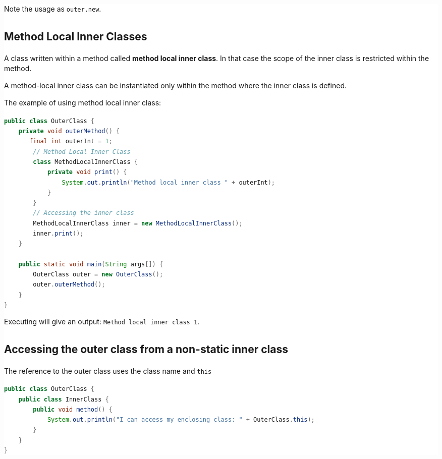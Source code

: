 
Note the usage as `outer.new`.



## Method Local Inner Classes


A class written within a method called **method local inner class**. In that case the scope of the inner class is restricted within the method.

A method-local inner class can be instantiated only within the method where the inner class is defined.

The example of using method local inner class:

```java
public class OuterClass {
    private void outerMethod() {
       final int outerInt = 1;
        // Method Local Inner Class
        class MethodLocalInnerClass {
            private void print() {
                System.out.println("Method local inner class " + outerInt);
            }
        }
        // Accessing the inner class
        MethodLocalInnerClass inner = new MethodLocalInnerClass();
        inner.print();
    }

    public static void main(String args[]) {
        OuterClass outer = new OuterClass();
        outer.outerMethod();
    }
}

```

Executing will give an output: `Method local inner class 1`.



## Accessing the outer class from a non-static inner class


The reference to the outer class uses the class name and `this`

```java
public class OuterClass {
    public class InnerClass {
        public void method() {
            System.out.println("I can access my enclosing class: " + OuterClass.this);
        }
    }
}

```
